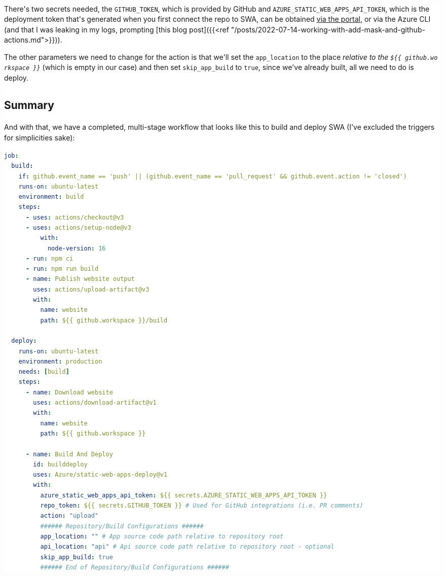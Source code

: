 There's two secrets needed, the `GITHUB_TOKEN`, which is provided by GitHub and `AZURE_STATIC_WEB_APPS_API_TOKEN`, which is the deployment token that's generated when you first connect the repo to SWA, can be obtained [via the portal](https://docs.microsoft.com/azure/static-web-apps/deployment-token-management?{{<cda>}}), or via the Azure CLI (and that I was leaking in my logs, prompting [this blog post]({{<ref "/posts/2022-07-14-working-with-add-mask-and-github-actions.md">}})).

The other parameters we need to change for the action is that we'll set the `app_location` to the place _relative to the `${{ github.workspace }}`_ (which is empty in our case) and then set `skip_app_build` to `true`, since we've already built, all we need to do is deploy.

## Summary

And with that, we have a completed, multi-stage workflow that looks like this to build and deploy SWA (I've excluded the triggers for simplicities sake):

```yaml
job:
  build:
    if: github.event_name == 'push' || (github.event_name == 'pull_request' && github.event.action != 'closed')
    runs-on: ubuntu-latest
    environment: build
    steps:
      - uses: actions/checkout@v3
      - uses: actions/setup-node@v3
          with:
            node-version: 16
      - run: npm ci
      - run: npm run build
      - name: Publish website output
        uses: actions/upload-artifact@v3
        with:
          name: website
          path: ${{ github.workspace }}/build

  deploy:
    runs-on: ubuntu-latest
    environment: production
    needs: [build]
    steps:
      - name: Download website
        uses: actions/download-artifact@v1
        with:
          name: website
          path: ${{ github.workspace }}

      - name: Build And Deploy
        id: builddeploy
        uses: Azure/static-web-apps-deploy@v1
        with:
          azure_static_web_apps_api_token: ${{ secrets.AZURE_STATIC_WEB_APPS_API_TOKEN }}
          repo_token: ${{ secrets.GITHUB_TOKEN }} # Used for GitHub integrations (i.e. PR comments)
          action: "upload"
          ###### Repository/Build Configurations ######
          app_location: "" # App source code path relative to repository root
          api_location: "api" # Api source code path relative to repository root - optional
          skip_app_build: true
          ###### End of Repository/Build Configurations ######
```
